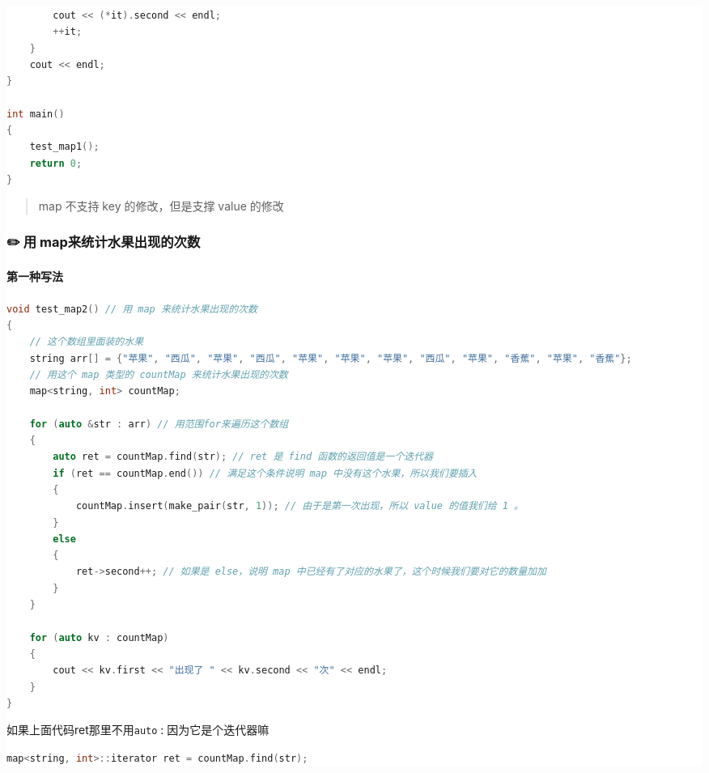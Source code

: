 ```c++
        cout << (*it).second << endl;
        ++it;
    }
    cout << endl;
}

int main()
{
    test_map1();
    return 0;
}

```

> map 不支持 key 的修改，但是支撑 value 的修改

### ✏️ 用 map来统计水果出现的次数

#### 第一种写法

```c++
void test_map2() // 用 map 来统计水果出现的次数
{
    // 这个数组里面装的水果
    string arr[] = {"苹果", "西瓜", "苹果", "西瓜", "苹果", "苹果", "苹果", "西瓜", "苹果", "香蕉", "苹果", "香蕉"};
    // 用这个 map 类型的 countMap 来统计水果出现的次数
    map<string, int> countMap;

    for (auto &str : arr) // 用范围for来遍历这个数组
    {
        auto ret = countMap.find(str); // ret 是 find 函数的返回值是一个迭代器
        if (ret == countMap.end()) // 满足这个条件说明 map 中没有这个水果，所以我们要插入
        {
            countMap.insert(make_pair(str, 1)); // 由于是第一次出现，所以 value 的值我们给 1 。
        }
        else
        {
            ret->second++; // 如果是 else，说明 map 中已经有了对应的水果了，这个时候我们要对它的数量加加
        }
    }

    for (auto kv : countMap)
    {
        cout << kv.first << "出现了 " << kv.second << "次" << endl;
    }
}
```

如果上面代码ret那里不用``auto`` : 因为它是个迭代器嘛

```c++
map<string, int>::iterator ret = countMap.find(str);
```
